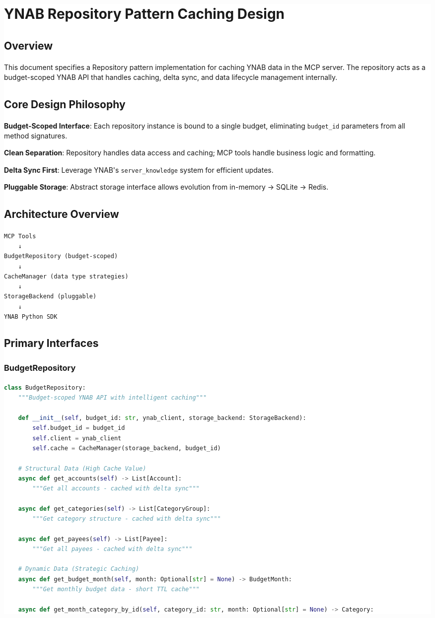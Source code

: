 # YNAB Repository Pattern Caching Design

## Overview

This document specifies a Repository pattern implementation for caching YNAB data in the MCP server. The repository acts as a budget-scoped YNAB API that handles caching, delta sync, and data lifecycle management internally.

## Core Design Philosophy

**Budget-Scoped Interface**: Each repository instance is bound to a single budget, eliminating `budget_id` parameters from all method signatures.

**Clean Separation**: Repository handles data access and caching; MCP tools handle business logic and formatting.

**Delta Sync First**: Leverage YNAB's `server_knowledge` system for efficient updates.

**Pluggable Storage**: Abstract storage interface allows evolution from in-memory → SQLite → Redis.

## Architecture Overview

```
MCP Tools
    ↓
BudgetRepository (budget-scoped)
    ↓
CacheManager (data type strategies)
    ↓
StorageBackend (pluggable)
    ↓
YNAB Python SDK
```

## Primary Interfaces

### BudgetRepository

```python
class BudgetRepository:
    """Budget-scoped YNAB API with intelligent caching"""

    def __init__(self, budget_id: str, ynab_client, storage_backend: StorageBackend):
        self.budget_id = budget_id
        self.client = ynab_client
        self.cache = CacheManager(storage_backend, budget_id)

    # Structural Data (High Cache Value)
    async def get_accounts(self) -> List[Account]:
        """Get all accounts - cached with delta sync"""

    async def get_categories(self) -> List[CategoryGroup]:
        """Get category structure - cached with delta sync"""

    async def get_payees(self) -> List[Payee]:
        """Get all payees - cached with delta sync"""

    # Dynamic Data (Strategic Caching)
    async def get_budget_month(self, month: Optional[str] = None) -> BudgetMonth:
        """Get monthly budget data - short TTL cache"""

    async def get_month_category_by_id(self, category_id: str, month: Optional[str] = None) -> Category:
```